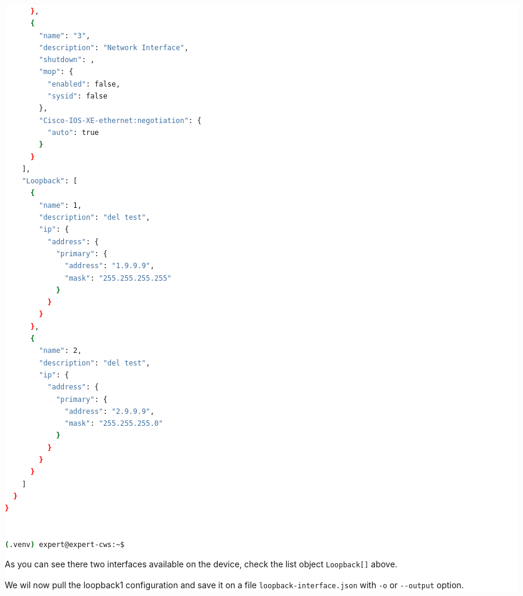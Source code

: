 ```bash
      },
      {
        "name": "3",
        "description": "Network Interface",
        "shutdown": ,
        "mop": {
          "enabled": false,
          "sysid": false
        },
        "Cisco-IOS-XE-ethernet:negotiation": {
          "auto": true
        }
      }
    ],
    "Loopback": [
      {
        "name": 1,
        "description": "del test",
        "ip": {
          "address": {
            "primary": {
              "address": "1.9.9.9",
              "mask": "255.255.255.255"
            }
          }
        }
      },
      {
        "name": 2,
        "description": "del test",
        "ip": {
          "address": {
            "primary": {
              "address": "2.9.9.9",
              "mask": "255.255.255.0"
            }
          }
        }
      }
    ]
  }
}


(.venv) expert@expert-cws:~$ 
```

As you can see there two interfaces available on the device, check the list object `Loopback[]` above. 

We wil now pull the loopback1 configuration and save it on a file `loopback-interface.json` with `-o` or `--output` option. 
